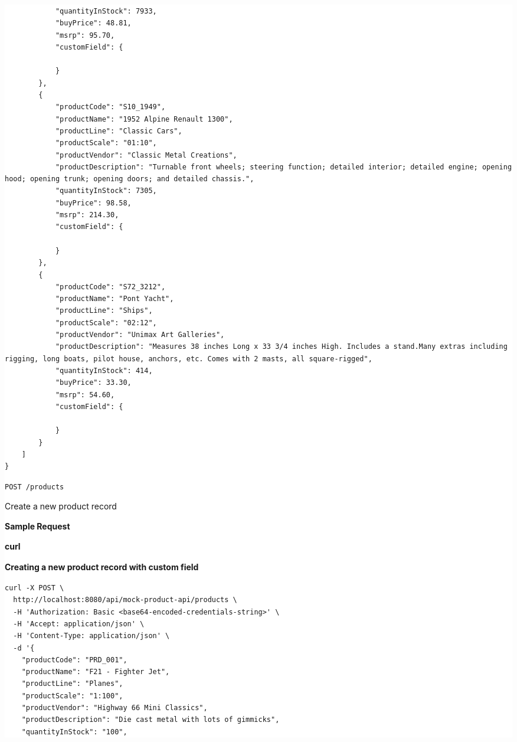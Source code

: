 ```
            "quantityInStock": 7933,
            "buyPrice": 48.81,
            "msrp": 95.70,
            "customField": {

            }
        },
        {
            "productCode": "S10_1949",
            "productName": "1952 Alpine Renault 1300",
            "productLine": "Classic Cars",
            "productScale": "01:10",
            "productVendor": "Classic Metal Creations",
            "productDescription": "Turnable front wheels; steering function; detailed interior; detailed engine; opening hood; opening trunk; opening doors; and detailed chassis.",
            "quantityInStock": 7305,
            "buyPrice": 98.58,
            "msrp": 214.30,
            "customField": {

            }
        },
        {
            "productCode": "S72_3212",
            "productName": "Pont Yacht",
            "productLine": "Ships",
            "productScale": "02:12",
            "productVendor": "Unimax Art Galleries",
            "productDescription": "Measures 38 inches Long x 33 3/4 inches High. Includes a stand.Many extras including rigging, long boats, pilot house, anchors, etc. Comes with 2 masts, all square-rigged",
            "quantityInStock": 414,
            "buyPrice": 33.30,
            "msrp": 54.60,
            "customField": {

            }
        }
    ]
}
```

`POST /products`

Create a new product record

**Sample Request**

**curl**

**Creating a new product record with custom field**
```
curl -X POST \
  http://localhost:8080/api/mock-product-api/products \
  -H 'Authorization: Basic <base64-encoded-credentials-string>' \
  -H 'Accept: application/json' \
  -H 'Content-Type: application/json' \
  -d '{
    "productCode": "PRD_001",
    "productName": "F21 - Fighter Jet",
    "productLine": "Planes",
    "productScale": "1:100",
    "productVendor": "Highway 66 Mini Classics",
    "productDescription": "Die cast metal with lots of gimmicks",
    "quantityInStock": "100",
```